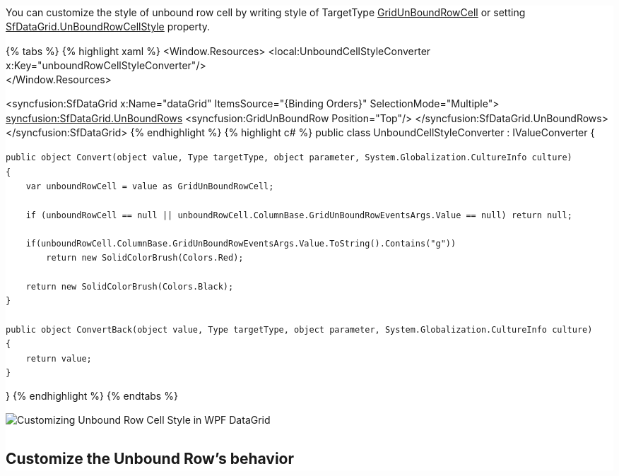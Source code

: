 You can customize the style of unbound row cell by writing style of TargetType [GridUnBoundRowCell](https://help.syncfusion.com/cr/wpf/Syncfusion.UI.Xaml.Grid.GridUnBoundRowCell.html) or setting [SfDataGrid.UnBoundRowCellStyle](https://help.syncfusion.com/cr/wpf/Syncfusion.UI.Xaml.Grid.SfDataGrid.html#Syncfusion_UI_Xaml_Grid_SfDataGrid_UnBoundRowCellStyle) property.

{% tabs %}
{% highlight xaml %}
<Window.Resources>
    <local:UnboundCellStyleConverter x:Key="unboundRowCellStyleConverter"/>
    <Style TargetType="syncfusion:GridUnBoundRowCell">
        <Setter Property="FontWeight"  Value="{Binding RelativeSource={RelativeSource Self}, Converter={StaticResource unboundRowCellStyleConverter}}"/>
    </Style>        
</Window.Resources>

<syncfusion:SfDataGrid x:Name="dataGrid" 
                        ItemsSource="{Binding Orders}"
                        SelectionMode="Multiple">
    <syncfusion:SfDataGrid.UnBoundRows>
        <syncfusion:GridUnBoundRow  Position="Top"/>
    </syncfusion:SfDataGrid.UnBoundRows>                        
</syncfusion:SfDataGrid>
{% endhighlight %}
{% highlight c# %}
public class UnboundCellStyleConverter : IValueConverter
{

    public object Convert(object value, Type targetType, object parameter, System.Globalization.CultureInfo culture)
    {
        var unboundRowCell = value as GridUnBoundRowCell;

        if (unboundRowCell == null || unboundRowCell.ColumnBase.GridUnBoundRowEventsArgs.Value == null) return null;

        if(unboundRowCell.ColumnBase.GridUnBoundRowEventsArgs.Value.ToString().Contains("g"))
            return new SolidColorBrush(Colors.Red);
                  
        return new SolidColorBrush(Colors.Black);
    }

    public object ConvertBack(object value, Type targetType, object parameter, System.Globalization.CultureInfo culture)
    {
        return value;
    }
}
{% endhighlight %}
{% endtabs %}

![Customizing Unbound Row Cell Style in WPF DataGrid](Unbound-Rows_images/wpf-datagrid-unbound-row-cell-style.png)

## Customize the Unbound Row’s behavior

